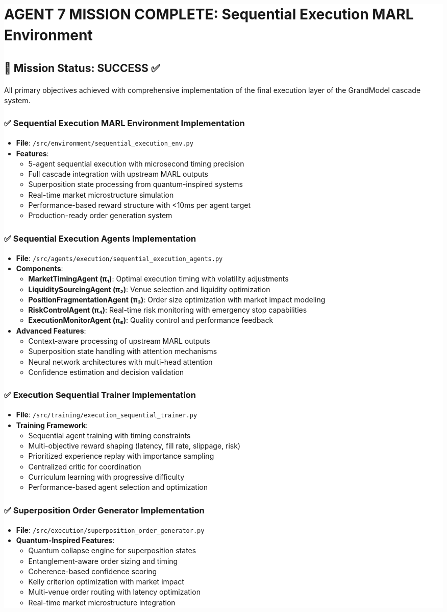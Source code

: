 # AGENT 7 MISSION COMPLETE: Sequential Execution MARL Environment

## 🎯 Mission Status: SUCCESS ✅

All primary objectives achieved with comprehensive implementation of the final execution layer of the GrandModel cascade system.

### ✅ Sequential Execution MARL Environment Implementation
- **File**: `/src/environment/sequential_execution_env.py`
- **Features**: 
  - 5-agent sequential execution with microsecond timing precision
  - Full cascade integration with upstream MARL outputs
  - Superposition state processing from quantum-inspired systems
  - Real-time market microstructure simulation
  - Performance-based reward structure with <10ms per agent target
  - Production-ready order generation system

### ✅ Sequential Execution Agents Implementation
- **File**: `/src/agents/execution/sequential_execution_agents.py`
- **Components**:
  - **MarketTimingAgent (π₁)**: Optimal execution timing with volatility adjustments
  - **LiquiditySourcingAgent (π₂)**: Venue selection and liquidity optimization
  - **PositionFragmentationAgent (π₃)**: Order size optimization with market impact modeling
  - **RiskControlAgent (π₄)**: Real-time risk monitoring with emergency stop capabilities
  - **ExecutionMonitorAgent (π₅)**: Quality control and performance feedback
- **Advanced Features**:
  - Context-aware processing of upstream MARL outputs
  - Superposition state handling with attention mechanisms
  - Neural network architectures with multi-head attention
  - Confidence estimation and decision validation

### ✅ Execution Sequential Trainer Implementation
- **File**: `/src/training/execution_sequential_trainer.py`
- **Training Framework**:
  - Sequential agent training with timing constraints
  - Multi-objective reward shaping (latency, fill rate, slippage, risk)
  - Prioritized experience replay with importance sampling
  - Centralized critic for coordination
  - Curriculum learning with progressive difficulty
  - Performance-based agent selection and optimization

### ✅ Superposition Order Generator Implementation
- **File**: `/src/execution/superposition_order_generator.py`
- **Quantum-Inspired Features**:
  - Quantum collapse engine for superposition states
  - Entanglement-aware order sizing and timing
  - Coherence-based confidence scoring
  - Kelly criterion optimization with market impact
  - Multi-venue order routing with latency optimization
  - Real-time market microstructure integration
